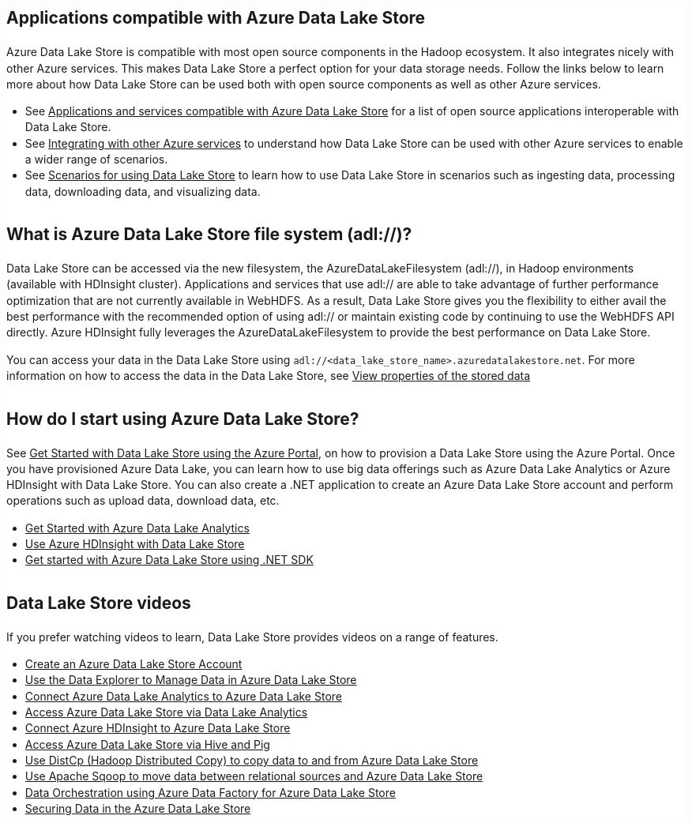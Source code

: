 ## Applications compatible with Azure Data Lake Store
Azure Data Lake Store is compatible with most open source components in the Hadoop ecosystem. It also integrates nicely with other Azure services. This makes Data Lake Store a perfect option for your data storage needs. Follow the links below to learn more about how Data Lake Store can be used both with open source components as well as other Azure services.

* See [Applications and services compatible with Azure Data Lake Store](data-lake-store-compatible-oss-other-applications.md) for a list of open source applications interoperable with Data Lake Store.
* See [Integrating with other Azure services](data-lake-store-integrate-with-other-services.md) to understand how Data Lake Store can be used with other Azure services to enable a wider range of scenarios.
* See [Scenarios for using Data Lake Store](data-lake-store-data-scenarios.md) to learn how to use Data Lake Store in scenarios such as ingesting data, processing data, downloading data, and visualizing data.

## What is Azure Data Lake Store file system (adl://)?
Data Lake Store can be accessed via the new filesystem, the AzureDataLakeFilesystem (adl://), in Hadoop environments (available with HDInsight cluster). Applications and services that use adl:// are able to take advantage of further performance optimization that are not currently available in WebHDFS. As a result, Data Lake Store gives you the flexibility to either avail the best performance with the recommended option of using adl:// or maintain existing code by continuing to use the WebHDFS API directly. Azure HDInsight fully leverages the AzureDataLakeFilesystem to provide the best performance on Data Lake Store.

You can access your data in the Data Lake Store using `adl://<data_lake_store_name>.azuredatalakestore.net`. For more information on how to access the data in the Data Lake Store, see [View properties of the stored data](data-lake-store-get-started-portal.md#properties)

## How do I start using Azure Data Lake Store?
See [Get Started with Data Lake Store using the Azure Portal](data-lake-store-get-started-portal.md), on how to provision a Data Lake Store using the Azure Portal. Once you have provisioned Azure Data Lake, you can learn how to use big data offerings such as Azure Data Lake Analytics or Azure HDInsight with Data Lake Store. You can also create a .NET application to create an Azure Data Lake Store account and perform operations such as upload data, download data, etc.

* [Get Started with Azure Data Lake Analytics](../data-lake-analytics/data-lake-analytics-get-started-portal.md)
* [Use Azure HDInsight with Data Lake Store](data-lake-store-hdinsight-hadoop-use-portal.md)
* [Get started with Azure Data Lake Store using .NET SDK](data-lake-store-get-started-net-sdk.md)

## Data Lake Store videos
If you prefer watching videos to learn, Data Lake Store provides videos on a range of features.

* [Create an Azure Data Lake Store Account](https://mix.office.com/watch/1k1cycy4l4gen)
* [Use the Data Explorer to Manage Data in Azure Data Lake Store](https://mix.office.com/watch/icletrxrh6pc)
* [Connect Azure Data Lake Analytics to Azure Data Lake Store](https://mix.office.com/watch/qwji0dc9rx9k)
* [Access Azure Data Lake Store via Data Lake Analytics](https://mix.office.com/watch/1n0s45up381a8)
* [Connect Azure HDInsight to Azure Data Lake Store](https://mix.office.com/watch/l93xri2yhtp2)
* [Access Azure Data Lake Store via Hive and Pig](https://mix.office.com/watch/1n9g5w0fiqv1q)
* [Use DistCp (Hadoop Distributed Copy) to copy data to and from Azure Data Lake Store](https://mix.office.com/watch/1liuojvdx6sie)
* [Use Apache Sqoop to move data between relational sources and Azure Data Lake Store](https://mix.office.com/watch/1butcdjxmu114)
* [Data Orchestration using Azure Data Factory for Azure Data Lake Store](https://mix.office.com/watch/1oa7le7t2u4ka)
* [Securing Data in the Azure Data Lake Store](https://mix.office.com/watch/1q2mgzh9nn5lx)

